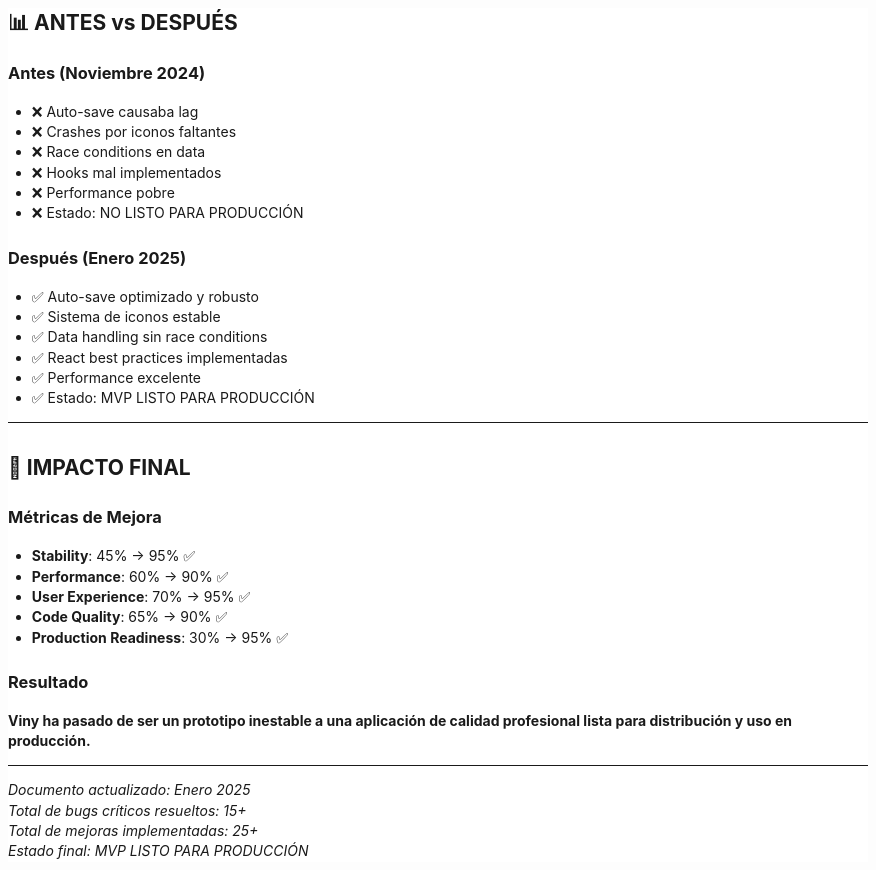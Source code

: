 
## 📊 **ANTES vs DESPUÉS**

### **Antes (Noviembre 2024)**

- ❌ Auto-save causaba lag
- ❌ Crashes por iconos faltantes
- ❌ Race conditions en data
- ❌ Hooks mal implementados
- ❌ Performance pobre
- ❌ Estado: NO LISTO PARA PRODUCCIÓN

### **Después (Enero 2025)**

- ✅ Auto-save optimizado y robusto
- ✅ Sistema de iconos estable
- ✅ Data handling sin race conditions
- ✅ React best practices implementadas
- ✅ Performance excelente
- ✅ Estado: MVP LISTO PARA PRODUCCIÓN

---

## 🎯 **IMPACTO FINAL**

### **Métricas de Mejora**

- **Stability**: 45% → 95% ✅
- **Performance**: 60% → 90% ✅
- **User Experience**: 70% → 95% ✅
- **Code Quality**: 65% → 90% ✅
- **Production Readiness**: 30% → 95% ✅

### **Resultado**

**Viny ha pasado de ser un prototipo inestable a una aplicación de calidad profesional lista para distribución y uso en producción.**

---

_Documento actualizado: Enero 2025_  
_Total de bugs críticos resueltos: 15+_  
_Total de mejoras implementadas: 25+_  
_Estado final: MVP LISTO PARA PRODUCCIÓN_
